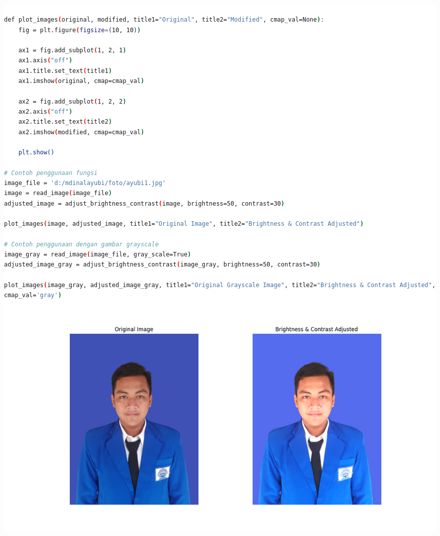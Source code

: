 ```bash

def plot_images(original, modified, title1="Original", title2="Modified", cmap_val=None):
    fig = plt.figure(figsize=(10, 10))

    ax1 = fig.add_subplot(1, 2, 1)
    ax1.axis("off")
    ax1.title.set_text(title1)
    ax1.imshow(original, cmap=cmap_val)

    ax2 = fig.add_subplot(1, 2, 2)
    ax2.axis("off")
    ax2.title.set_text(title2)
    ax2.imshow(modified, cmap=cmap_val)

    plt.show()

# Contoh penggunaan fungsi
image_file = 'd:/mdinalayubi/foto/ayubi1.jpg'
image = read_image(image_file)
adjusted_image = adjust_brightness_contrast(image, brightness=50, contrast=30)

plot_images(image, adjusted_image, title1="Original Image", title2="Brightness & Contrast Adjusted")

# Contoh penggunaan dengan gambar grayscale
image_gray = read_image(image_file, gray_scale=True)
adjusted_image_gray = adjust_brightness_contrast(image_gray, brightness=50, contrast=30)

plot_images(image_gray, adjusted_image_gray, title1="Original Grayscale Image", title2="Brightness & Contrast Adjusted", cmap_val='gray')
```
![img](pcitra/Figure_1.png)